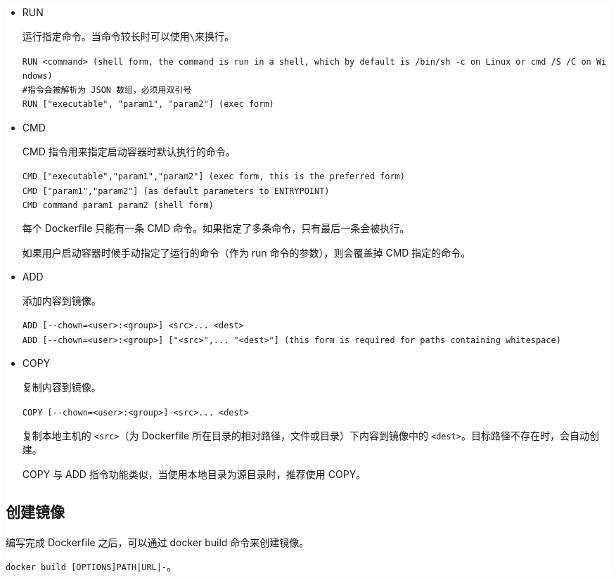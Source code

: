 - RUN

  运行指定命令。当命令较长时可以使用`\`来换行。

  ```config
  RUN <command> (shell form, the command is run in a shell, which by default is /bin/sh -c on Linux or cmd /S /C on Windows)
  #指令会被解析为 JSON 数组，必须用双引号
  RUN ["executable", "param1", "param2"] (exec form)
  ```

- CMD

  CMD 指令用来指定启动容器时默认执行的命令。

  ```config
  CMD ["executable","param1","param2"] (exec form, this is the preferred form)
  CMD ["param1","param2"] (as default parameters to ENTRYPOINT)
  CMD command param1 param2 (shell form)
  ```

  每个 Dockerfile 只能有一条 CMD 命令。如果指定了多条命令，只有最后一条会被执行。

  如果用户启动容器时候手动指定了运行的命令（作为 run 命令的参数），则会覆盖掉 CMD 指定的命令。

- ADD

  添加内容到镜像。

  ```config
  ADD [--chown=<user>:<group>] <src>... <dest>
  ADD [--chown=<user>:<group>] ["<src>",... "<dest>"] (this form is required for paths containing whitespace)
  ```

- COPY

  复制内容到镜像。

  `COPY [--chown=<user>:<group>] <src>... <dest>`

  复制本地主机的 `<src>`（为 Dockerfile 所在目录的相对路径，文件或目录）下内容到镜像中的 `<dest>`。目标路径不存在时，会自动创建。

  COPY 与 ADD 指令功能类似，当使用本地目录为源目录时，推荐使用 COPY。

## 创建镜像

编写完成 Dockerfile 之后，可以通过 docker build 命令来创建镜像。

`docker build [OPTIONS]PATH|URL|-`。
